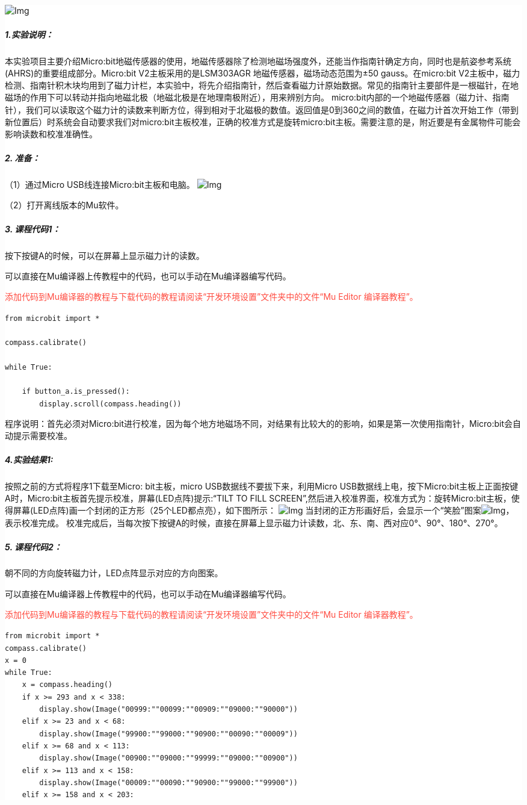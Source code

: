 ![Img](/media/img-20230324153506.png)

##### 1.实验说明：                                                                                
本实验项目主要介绍Micro:bit地磁传感器的使用，地磁传感器除了检测地磁场强度外，还能当作指南针确定方向，同时也是航姿参考系统(AHRS)的重要组成部分。Micro:bit V2主板采用的是LSM303AGR 地磁传感器，磁场动态范围为±50 gauss。在micro:bit V2主板中，磁力检测、指南针积木块均用到了磁力计栏，本实验中，将先介绍指南针，然后查看磁力计原始数据。常见的指南针主要部件是一根磁针，在地磁场的作用下可以转动并指向地磁北极（地磁北极是在地理南极附近），用来辨别方向。
micro:bit内部的一个地磁传感器（磁力计、指南针），我们可以读取这个磁力计的读数来判断方位，得到相对于北磁极的数值。返回值是0到360之间的数值，在磁力计首次开始工作（带到新位置后）时系统会自动要求我们对micro:bit主板校准，正确的校准方式是旋转micro:bit主板。需要注意的是，附近要是有金属物件可能会影响读数和校准准确性。

##### 2. 准备：
（1）通过Micro USB线连接Micro:bit主板和电脑。
![Img](/media/img-20230327154148.png)

（2）打开离线版本的Mu软件。

##### 3. 课程代码1：
按下按键A的时候，可以在屏幕上显示磁力计的读数。

可以直接在Mu编译器上传教程中的代码，也可以手动在Mu编译器编写代码。

<span style="color: rgb(255, 76, 65);">添加代码到Mu编译器的教程与下载代码的教程请阅读“开发环境设置”文件夹中的文件“Mu Editor 编译器教程”。</span>

```
from microbit import *

compass.calibrate()

while True:

    if button_a.is_pressed():
        display.scroll(compass.heading())
```
程序说明：首先必须对Micro:bit进行校准，因为每个地方地磁场不同，对结果有比较大的的影响，如果是第一次使用指南针，Micro:bit会自动提示需要校准。

##### 4.实验结果1:                                                                                 
按照之前的方式将程序1下载至Micro: bit主板，micro USB数据线不要拔下来，利用Micro USB数据线上电，按下Micro:bit主板上正面按键A时，Micro:bit主板首先提示校准，屏幕(LED点阵)提示:“TILT TO FILL SCREEN”,然后进入校准界面，校准方式为：旋转Micro:bit主板，使得屏幕(LED点阵)画一个封闭的正方形（25个LED都点亮），如下图所示：
![Img](/media/img-20230324154743.png)
当封闭的正方形画好后，会显示一个“笑脸”图案![Img](/media/img-20230324154807.png)，表示校准完成。
校准完成后，当每次按下按键A的时候，直接在屏幕上显示磁力计读数，北、东、南、西对应0°、90°、180°、270°。

##### 5. 课程代码2：
朝不同的方向旋转磁力计，LED点阵显示对应的方向图案。

可以直接在Mu编译器上传教程中的代码，也可以手动在Mu编译器编写代码。

<span style="color: rgb(255, 76, 65);">添加代码到Mu编译器的教程与下载代码的教程请阅读“开发环境设置”文件夹中的文件“Mu Editor 编译器教程”。</span>

```
from microbit import *
compass.calibrate()
x = 0
while True:
    x = compass.heading()
    if x >= 293 and x < 338:
        display.show(Image("00999:""00099:""00909:""09000:""90000"))
    elif x >= 23 and x < 68:
        display.show(Image("99900:""99000:""90900:""00090:""00009"))
    elif x >= 68 and x < 113:
        display.show(Image("00900:""09000:""99999:""09000:""00900"))
    elif x >= 113 and x < 158:
        display.show(Image("00009:""00090:""90900:""99000:""99900"))
    elif x >= 158 and x < 203:
```